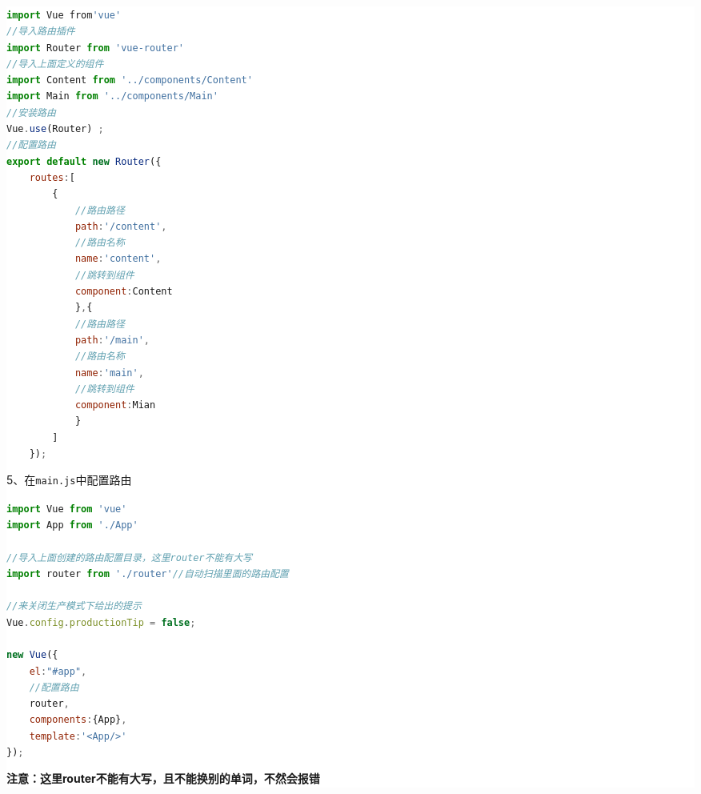 ```js
import Vue from'vue'
//导入路由插件
import Router from 'vue-router'
//导入上面定义的组件
import Content from '../components/Content'
import Main from '../components/Main'
//安装路由
Vue.use(Router) ;
//配置路由
export default new Router({
	routes:[
		{
			//路由路径
			path:'/content',
			//路由名称
			name:'content',
			//跳转到组件
			component:Content
			},{
			//路由路径
			path:'/main',
			//路由名称
			name:'main',
			//跳转到组件
			component:Mian
			}
		]
	});
```

5、在`main.js`中配置路由

```js
import Vue from 'vue'
import App from './App'

//导入上面创建的路由配置目录，这里router不能有大写
import router from './router'//自动扫描里面的路由配置

//来关闭生产模式下给出的提示
Vue.config.productionTip = false;

new Vue({
	el:"#app",
	//配置路由
	router,
	components:{App},
	template:'<App/>'
});
```

**注意：这里router不能有大写，且不能换别的单词，不然会报错**
